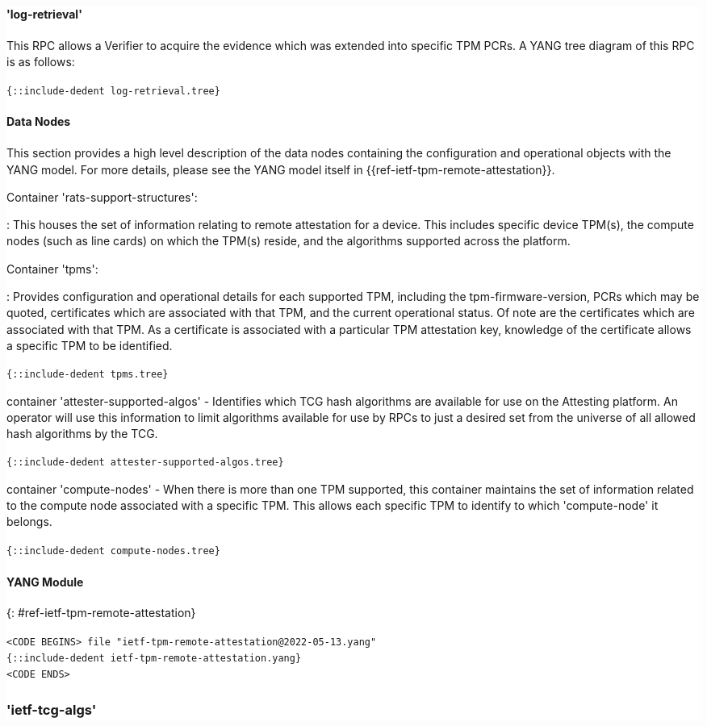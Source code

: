 #### 'log-retrieval'

This RPC allows a Verifier to acquire the evidence which was extended into specific TPM PCRs. A YANG tree diagram of this RPC is as follows:

~~~ TREE
{::include-dedent log-retrieval.tree}
~~~

#### Data Nodes

This section provides a high level description of the data nodes containing the configuration and operational objects with the YANG model. For more details, please see the YANG model itself in {{ref-ietf-tpm-remote-attestation}}.

Container 'rats-support-structures':

: This houses the set of information relating to remote attestation for a device.  This includes specific device TPM(s), the compute nodes (such as line cards) on which the TPM(s) reside, and the algorithms supported across the platform.

Container 'tpms':

: Provides configuration and operational details for each supported TPM, including the tpm-firmware-version, PCRs which may be quoted, certificates which are associated with that TPM, and the current operational status. Of note are the certificates which are associated with that TPM. As a certificate is associated with a particular TPM attestation key, knowledge of the certificate allows a specific TPM to be identified.

~~~ TREE
{::include-dedent tpms.tree}
~~~

container 'attester-supported-algos' - Identifies which TCG hash algorithms are available for use on the Attesting platform. An operator will use this information to limit algorithms available for use by RPCs to just a desired set from the universe of all allowed hash algorithms by the TCG.

~~~ TREE
{::include-dedent attester-supported-algos.tree}
~~~

container 'compute-nodes' - When there is more than one TPM supported, this container maintains the set of information related to the compute node associated with a specific TPM. This allows each specific TPM to identify to which 'compute-node' it belongs.

~~~ TREE
{::include-dedent compute-nodes.tree}
~~~

#### YANG Module

{: #ref-ietf-tpm-remote-attestation}

~~~ YANG
<CODE BEGINS> file "ietf-tpm-remote-attestation@2022-05-13.yang"
{::include-dedent ietf-tpm-remote-attestation.yang}
<CODE ENDS>
~~~

### 'ietf-tcg-algs'
